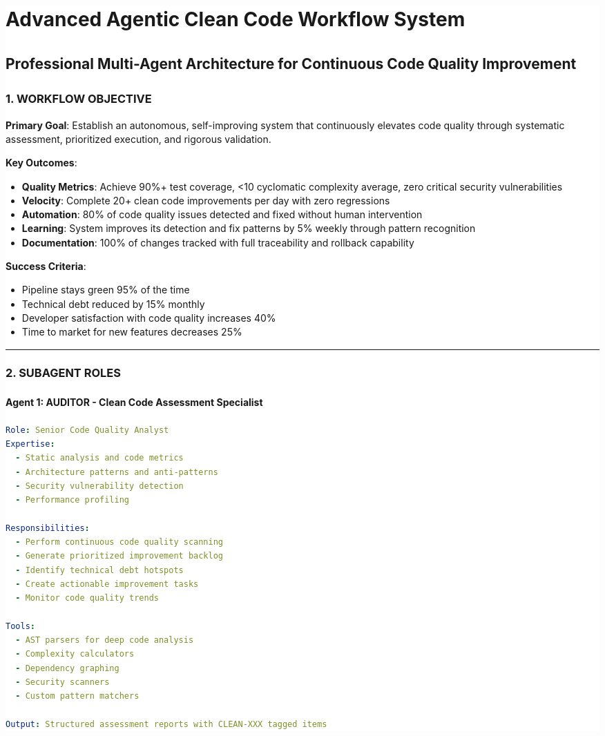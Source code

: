 # Advanced Agentic Clean Code Workflow System
## Professional Multi-Agent Architecture for Continuous Code Quality Improvement

### 1. WORKFLOW OBJECTIVE

**Primary Goal**: Establish an autonomous, self-improving system that continuously elevates code quality through systematic assessment, prioritized execution, and rigorous validation.

**Key Outcomes**:
- **Quality Metrics**: Achieve 90%+ test coverage, <10 cyclomatic complexity average, zero critical security vulnerabilities
- **Velocity**: Complete 20+ clean code improvements per day with zero regressions
- **Automation**: 80% of code quality issues detected and fixed without human intervention
- **Learning**: System improves its detection and fix patterns by 5% weekly through pattern recognition
- **Documentation**: 100% of changes tracked with full traceability and rollback capability

**Success Criteria**:
- Pipeline stays green 95% of the time
- Technical debt reduced by 15% monthly
- Developer satisfaction with code quality increases 40%
- Time to market for new features decreases 25%

---

### 2. SUBAGENT ROLES

#### **Agent 1: AUDITOR** - Clean Code Assessment Specialist
```yaml
Role: Senior Code Quality Analyst
Expertise: 
  - Static analysis and code metrics
  - Architecture patterns and anti-patterns
  - Security vulnerability detection
  - Performance profiling
  
Responsibilities:
  - Perform continuous code quality scanning
  - Generate prioritized improvement backlog
  - Identify technical debt hotspots
  - Create actionable improvement tasks
  - Monitor code quality trends

Tools:
  - AST parsers for deep code analysis
  - Complexity calculators
  - Dependency graphing
  - Security scanners
  - Custom pattern matchers

Output: Structured assessment reports with CLEAN-XXX tagged items
```
